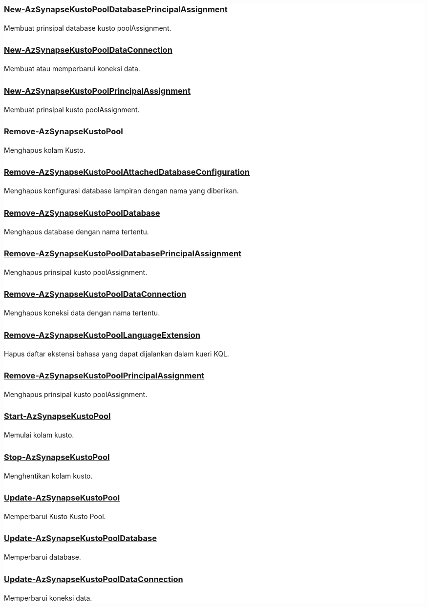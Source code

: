 ### [New-AzSynapseKustoPoolDatabasePrincipalAssignment](New-AzSynapseKustoPoolDatabasePrincipalAssignment.md)
Membuat prinsipal database kusto poolAssignment.

### [New-AzSynapseKustoPoolDataConnection](New-AzSynapseKustoPoolDataConnection.md)
Membuat atau memperbarui koneksi data.

### [New-AzSynapseKustoPoolPrincipalAssignment](New-AzSynapseKustoPoolPrincipalAssignment.md)
Membuat prinsipal kusto poolAssignment.

### [Remove-AzSynapseKustoPool](Remove-AzSynapseKustoPool.md)
Menghapus kolam Kusto.

### [Remove-AzSynapseKustoPoolAttachedDatabaseConfiguration](Remove-AzSynapseKustoPoolAttachedDatabaseConfiguration.md)
Menghapus konfigurasi database lampiran dengan nama yang diberikan.

### [Remove-AzSynapseKustoPoolDatabase](Remove-AzSynapseKustoPoolDatabase.md)
Menghapus database dengan nama tertentu.

### [Remove-AzSynapseKustoPoolDatabasePrincipalAssignment](Remove-AzSynapseKustoPoolDatabasePrincipalAssignment.md)
Menghapus prinsipal kusto poolAssignment.

### [Remove-AzSynapseKustoPoolDataConnection](Remove-AzSynapseKustoPoolDataConnection.md)
Menghapus koneksi data dengan nama tertentu.

### [Remove-AzSynapseKustoPoolLanguageExtension](Remove-AzSynapseKustoPoolLanguageExtension.md)
Hapus daftar ekstensi bahasa yang dapat dijalankan dalam kueri KQL.

### [Remove-AzSynapseKustoPoolPrincipalAssignment](Remove-AzSynapseKustoPoolPrincipalAssignment.md)
Menghapus prinsipal kusto poolAssignment.

### [Start-AzSynapseKustoPool](Start-AzSynapseKustoPool.md)
Memulai kolam kusto.

### [Stop-AzSynapseKustoPool](Stop-AzSynapseKustoPool.md)
Menghentikan kolam kusto.

### [Update-AzSynapseKustoPool](Update-AzSynapseKustoPool.md)
Memperbarui Kusto Kusto Pool.

### [Update-AzSynapseKustoPoolDatabase](Update-AzSynapseKustoPoolDatabase.md)
Memperbarui database.

### [Update-AzSynapseKustoPoolDataConnection](Update-AzSynapseKustoPoolDataConnection.md)
Memperbarui koneksi data.